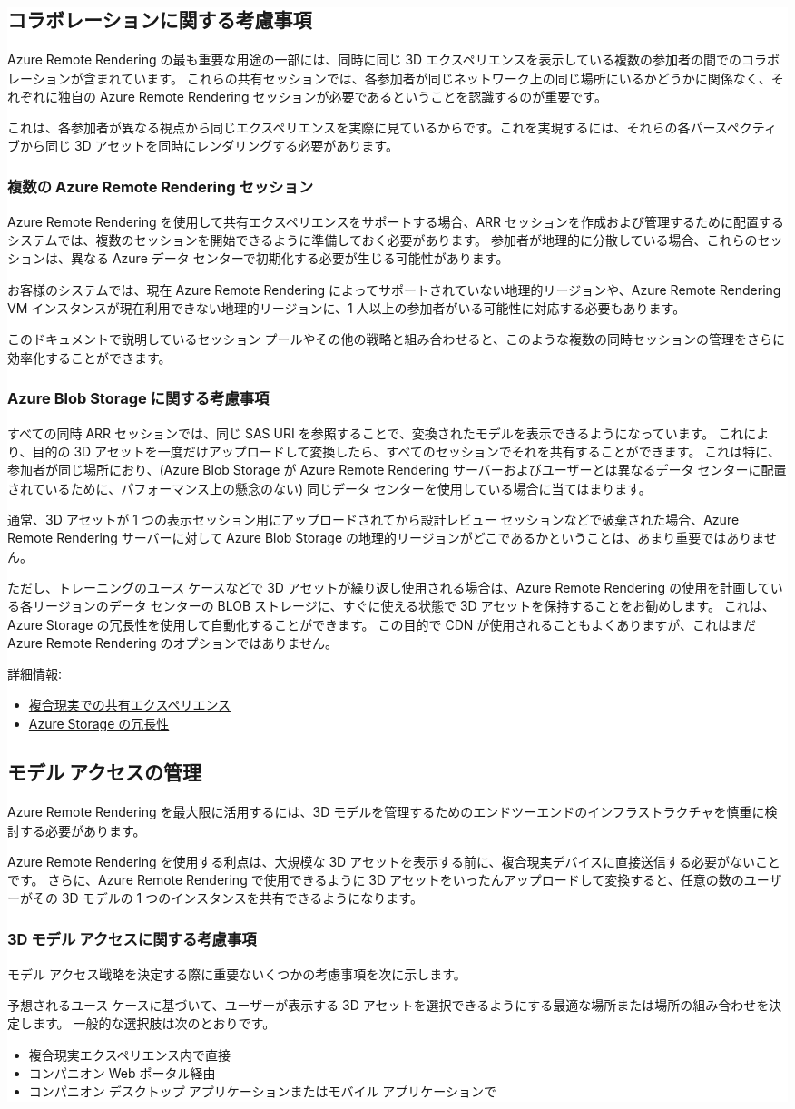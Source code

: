 ## <a name="collaboration-considerations"></a>コラボレーションに関する考慮事項

Azure Remote Rendering の最も重要な用途の一部には、同時に同じ 3D エクスペリエンスを表示している複数の参加者の間でのコラボレーションが含まれています。 これらの共有セッションでは、各参加者が同じネットワーク上の同じ場所にいるかどうかに関係なく、それぞれに独自の Azure Remote Rendering セッションが必要であるということを認識するのが重要です。

これは、各参加者が異なる視点から同じエクスペリエンスを実際に見ているからです。これを実現するには、それらの各パースペクティブから同じ 3D アセットを同時にレンダリングする必要があります。

### <a name="multiple-azure-remote-rendering-sessions"></a>複数の Azure Remote Rendering セッション

Azure Remote Rendering を使用して共有エクスペリエンスをサポートする場合、ARR セッションを作成および管理するために配置するシステムでは、複数のセッションを開始できるように準備しておく必要があります。 参加者が地理的に分散している場合、これらのセッションは、異なる Azure データ センターで初期化する必要が生じる可能性があります。

お客様のシステムでは、現在 Azure Remote Rendering によってサポートされていない地理的リージョンや、Azure Remote Rendering VM インスタンスが現在利用できない地理的リージョンに、1 人以上の参加者がいる可能性に対応する必要もあります。

このドキュメントで説明しているセッション プールやその他の戦略と組み合わせると、このような複数の同時セッションの管理をさらに効率化することができます。

### <a name="azure-blob-storage-considerations"></a>Azure Blob Storage に関する考慮事項

すべての同時 ARR セッションでは、同じ SAS URI を参照することで、変換されたモデルを表示できるようになっています。 これにより、目的の 3D アセットを一度だけアップロードして変換したら、すべてのセッションでそれを共有することができます。 これは特に、参加者が同じ場所におり、(Azure Blob Storage が Azure Remote Rendering サーバーおよびユーザーとは異なるデータ センターに配置されているために、パフォーマンス上の懸念のない) 同じデータ センターを使用している場合に当てはまります。

通常、3D アセットが 1 つの表示セッション用にアップロードされてから設計レビュー セッションなどで破棄された場合、Azure Remote Rendering サーバーに対して Azure Blob Storage の地理的リージョンがどこであるかということは、あまり重要ではありません。

ただし、トレーニングのユース ケースなどで 3D アセットが繰り返し使用される場合は、Azure Remote Rendering の使用を計画している各リージョンのデータ センターの BLOB ストレージに、すぐに使える状態で 3D アセットを保持することをお勧めします。 これは、Azure Storage の冗長性を使用して自動化することができます。 この目的で CDN が使用されることもよくありますが、これはまだ Azure Remote Rendering のオプションではありません。

詳細情報:

* [複合現実での共有エクスペリエンス](https://docs.microsoft.com/windows/mixed-reality/shared-experiences-in-mixed-reality)
* [Azure Storage の冗長性](https://docs.microsoft.com/azure/storage/common/storage-redundancy)

## <a name="managing-model-access"></a>モデル アクセスの管理

Azure Remote Rendering を最大限に活用するには、3D モデルを管理するためのエンドツーエンドのインフラストラクチャを慎重に検討する必要があります。

Azure Remote Rendering を使用する利点は、大規模な 3D アセットを表示する前に、複合現実デバイスに直接送信する必要がないことです。  さらに、Azure Remote Rendering で使用できるように 3D アセットをいったんアップロードして変換すると、任意の数のユーザーがその 3D モデルの 1 つのインスタンスを共有できるようになります。

### <a name="considerations-for-3d-model-access"></a>3D モデル アクセスに関する考慮事項

モデル アクセス戦略を決定する際に重要ないくつかの考慮事項を次に示します。

予想されるユース ケースに基づいて、ユーザーが表示する 3D アセットを選択できるようにする最適な場所または場所の組み合わせを決定します。 一般的な選択肢は次のとおりです。

* 複合現実エクスペリエンス内で直接
* コンパニオン Web ポータル経由
* コンパニオン デスクトップ アプリケーションまたはモバイル アプリケーションで
